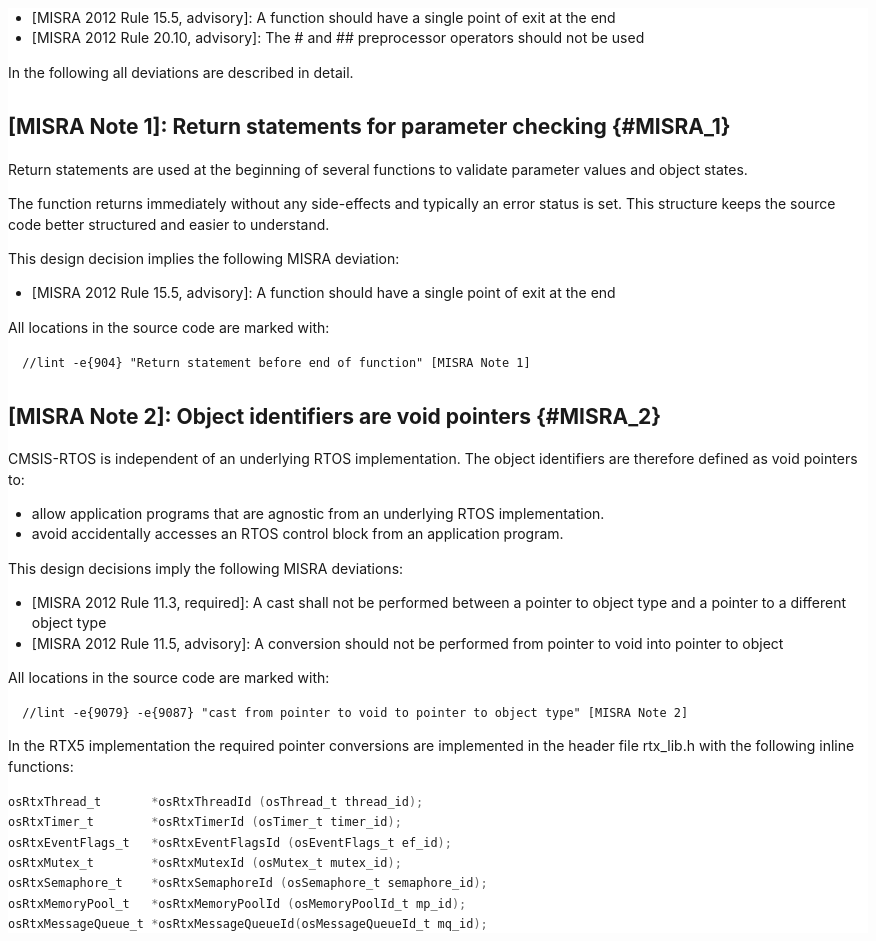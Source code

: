  - [MISRA 2012 Rule      15.5,  advisory]: A function should have a single point of exit at the end
 - [MISRA 2012 Rule      20.10, advisory]: The # and ## preprocessor operators should not be used

In the following all deviations are described in detail.

## [MISRA Note 1]: Return statements for parameter checking {#MISRA_1}

Return statements are used at the beginning of several functions to validate parameter values and object states.

The function returns immediately without any side-effects and typically an error status is set. This structure keeps the source code better structured and easier to understand.

This design decision implies the following MISRA deviation:

 - [MISRA 2012 Rule      15.5,  advisory]: A function should have a single point of exit at the end

All locations in the source code are marked with:

```
  //lint -e{904} "Return statement before end of function" [MISRA Note 1]
```


## [MISRA Note 2]: Object identifiers are void pointers {#MISRA_2}

CMSIS-RTOS is independent of an underlying RTOS implementation. The object identifiers are therefore defined as void pointers to:

 - allow application programs that are agnostic from an underlying RTOS implementation.
 - avoid accidentally accesses an RTOS control block from an application program.

This design decisions imply the following MISRA deviations:

 - [MISRA 2012 Rule      11.3,  required]: A cast shall not be performed between a pointer to object type and a pointer to a different object type
 - [MISRA 2012 Rule      11.5,  advisory]: A conversion should not be performed from pointer to void into pointer to object

All locations in the source code are marked with: 

```
  //lint -e{9079} -e{9087} "cast from pointer to void to pointer to object type" [MISRA Note 2]
```

In the RTX5 implementation the required pointer conversions are implemented in the header file rtx_lib.h with the following inline functions:

```c
osRtxThread_t       *osRtxThreadId (osThread_t thread_id);
osRtxTimer_t        *osRtxTimerId (osTimer_t timer_id);
osRtxEventFlags_t   *osRtxEventFlagsId (osEventFlags_t ef_id);
osRtxMutex_t        *osRtxMutexId (osMutex_t mutex_id);
osRtxSemaphore_t    *osRtxSemaphoreId (osSemaphore_t semaphore_id);
osRtxMemoryPool_t   *osRtxMemoryPoolId (osMemoryPoolId_t mp_id);
osRtxMessageQueue_t *osRtxMessageQueueId(osMessageQueueId_t mq_id);
```

